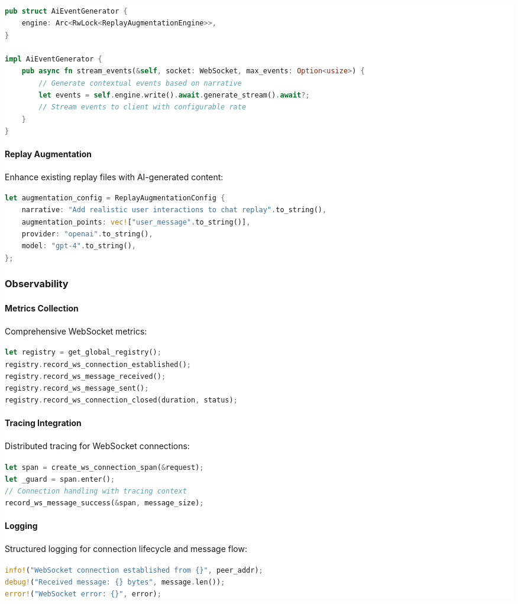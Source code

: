 ```rust
pub struct AiEventGenerator {
    engine: Arc<RwLock<ReplayAugmentationEngine>>,
}

impl AiEventGenerator {
    pub async fn stream_events(&self, socket: WebSocket, max_events: Option<usize>) {
        // Generate contextual events based on narrative
        let events = self.engine.write().await.generate_stream().await?;
        // Stream events to client with configurable rate
    }
}
```

#### Replay Augmentation
Enhance existing replay files with AI-generated content:

```rust
let augmentation_config = ReplayAugmentationConfig {
    narrative: "Add realistic user interactions to chat replay".to_string(),
    augmentation_points: vec!["user_message".to_string()],
    provider: "openai".to_string(),
    model: "gpt-4".to_string(),
};
```

### Observability

#### Metrics Collection
Comprehensive WebSocket metrics:

```rust
let registry = get_global_registry();
registry.record_ws_connection_established();
registry.record_ws_message_received();
registry.record_ws_message_sent();
registry.record_ws_connection_closed(duration, status);
```

#### Tracing Integration
Distributed tracing for WebSocket connections:

```rust
let span = create_ws_connection_span(&request);
let _guard = span.enter();
// Connection handling with tracing context
record_ws_message_success(&span, message_size);
```

#### Logging
Structured logging for connection lifecycle and message flow:

```rust
info!("WebSocket connection established from {}", peer_addr);
debug!("Received message: {} bytes", message.len());
error!("WebSocket error: {}", error);
```
